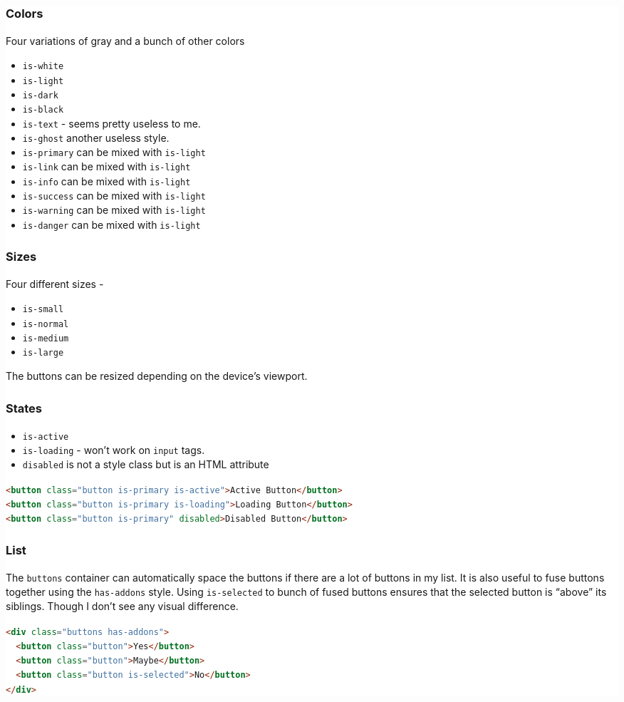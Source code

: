 ### Colors

Four variations of gray and a bunch of other colors

* `is-white`
* `is-light`
* `is-dark`
* `is-black`
* `is-text` - seems pretty useless to me.
* `is-ghost` another useless style.
* `is-primary` can be mixed with `is-light`
* `is-link` can be mixed with `is-light`
* `is-info`  can be mixed with `is-light`
* `is-success` can be mixed with `is-light`
* `is-warning`  can be mixed with `is-light`
* `is-danger`  can be mixed with `is-light`

### Sizes

Four different sizes -

* `is-small`
* `is-normal`
* `is-medium`
* `is-large`

The buttons can be resized depending on the device’s viewport.

### States

* `is-active`
* `is-loading` - won’t work on `input` tags.
* `disabled` is not a style class but is an HTML attribute

```html
<button class="button is-primary is-active">Active Button</button>
<button class="button is-primary is-loading">Loading Button</button>
<button class="button is-primary" disabled>Disabled Button</button>
```

### List

The `buttons` container can automatically space the buttons if there are a lot of buttons in my list. It is also useful to fuse buttons together using the `has-addons` style. Using `is-selected` to bunch of fused buttons ensures that the selected button is “above” its siblings. Though I don’t see any visual difference.

```html
<div class="buttons has-addons">
  <button class="button">Yes</button>
  <button class="button">Maybe</button>
  <button class="button is-selected">No</button>
</div>
```
